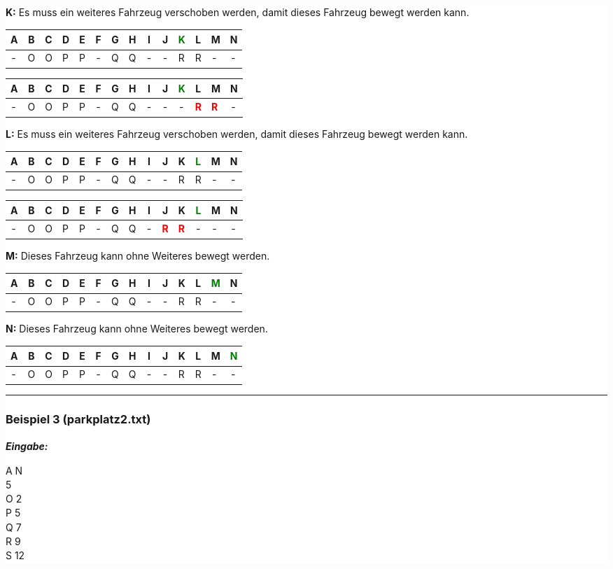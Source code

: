**K:** Es muss ein weiteres Fahrzeug verschoben werden, damit dieses Fahrzeug bewegt werden kann.

|A|B|C|D|E|F|G|H|I|J|<span style="color:green">**K**</span>|L|M|N|
|-|-|-|-|-|-|-|-|-|-|-|-|-|-|
|-|O|O|P|P|-|Q|Q|-|-|R|R|-|-|

|A|B|C|D|E|F|G|H|I|J|<span style="color:green">**K**</span>|L|M|N|
|-|-|-|-|-|-|-|-|-|-|-|-|-|-|
|-|O|O|P|P|-|Q|Q|-|-|-|<span style="color:red">**R**</span>|<span style="color:red">**R**</span>|-|

**L:** Es muss ein weiteres Fahrzeug verschoben werden, damit dieses Fahrzeug bewegt werden kann.

|A|B|C|D|E|F|G|H|I|J|K|<span style="color:green">**L**</span>|M|N|
|-|-|-|-|-|-|-|-|-|-|-|-|-|-|
|-|O|O|P|P|-|Q|Q|-|-|R|R|-|-|

|A|B|C|D|E|F|G|H|I|J|K|<span style="color:green">**L**</span>|M|N|
|-|-|-|-|-|-|-|-|-|-|-|-|-|-|
|-|O|O|P|P|-|Q|Q|-|<span style="color:red">**R**</span>|<span style="color:red">**R**</span>|-|-|-|

**M:** Dieses Fahrzeug kann ohne Weiteres bewegt werden.

|A|B|C|D|E|F|G|H|I|J|K|L|<span style="color:green">**M**</span>|N|
|-|-|-|-|-|-|-|-|-|-|-|-|-|-|
|-|O|O|P|P|-|Q|Q|-|-|R|R|-|-|

**N:** Dieses Fahrzeug kann ohne Weiteres bewegt werden.

|A|B|C|D|E|F|G|H|I|J|K|L|M|<span style="color:green">**N**</span>|
|-|-|-|-|-|-|-|-|-|-|-|-|-|-|
|-|O|O|P|P|-|Q|Q|-|-|R|R|-|-|

---

### Beispiel 3 (parkplatz2.txt)

**_Eingabe:_**

A N  
5  
O 2  
P 5  
Q 7  
R 9  
S 12 

